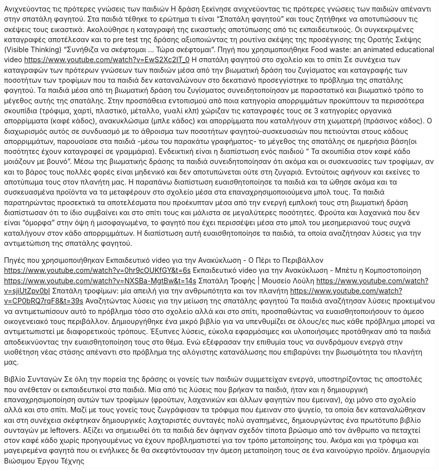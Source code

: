 Ανιχνεύοντας τις πρότερες γνώσεις των παιδιών
Η δράση ξεκίνησε ανιχνεύοντας τις πρότερες γνώσεις των παιδιών απέναντι στην σπατάλη φαγητού. Στα παιδιά τέθηκε το ερώτημα τι είναι “Σπατάλη φαγητού” και τους ζητήθηκε να αποτυπώσουν τις σκέψεις τους εικαστικά.
Ακολούθησε η καταγραφή της εικαστικής αποτύπωσης από τις εκπαιδευτικούς. Οι συγκεκριμένες καταγραφές αποτέλεσαν και το pre test της δράσης αξιοποιώντας τη ρουτίνα σκέψης της προσέγγισης της Ορατής Σκέψης (Visible Thinking)  “Συνήθιζα να σκέφτομαι … Τώρα σκέφτομαι”.
Πηγή που χρησιμοποιήθηκε
Food waste: an animated educational video https://www.youtube.com/watch?v=EwS2Xc2IT_0 
Η σπατάλη φαγητού στο σχολείο και το σπίτι
Σε συνέχεια των καταγραφών των πρότερων γνώσεων των παιδιών μέσα από την βιωματική δράση του ζυγίσματος και καταγραφής των ποσοτήτων των τροφίμων που τα παιδιά δεν καταναλώνουν στο δεκατιανό προσεγγίστηκε το πρόβλημα της σπατάλης φαγητού.
Τα παιδιά μέσα από τη βιωματική δράση του ζυγίσματος συνειδητοποίησαν με παραστατικό και βιωματικό τρόπο το μέγεθος αυτής της σπατάλης. Στην προσπάθεια εντοπισμού από ποια κατηγορία απορριμμάτων προκύπτουν τα περισσότερα σκουπίδια (τρόφιμα, χαρτί, πλαστικό, μέταλλο, γυαλί κλπ) χώριζαν τις καταγραφές τους σε 3 κατηγορίες οργανικά απορρίμματα (καφέ κάδος), ανακυκλώσιμα (μπλε κάδος) και απορρίμματα που καταλήγουν στη χωματερή (πράσινος κάδος). Ο διαχωρισμός αυτός σε  συνδυασμό με το άθροισμα των ποσοτήτων φαγητού-συσκευασιών  που πετιούνται στους κάδους απορριμμάτων, παρουσίασε στα παιδιά -μέσω του παρακάτω γραφήματος- το μέγεθος της σπατάλης σε ημερήσια βάση(οι ποσότητες έχουν καταγραφεί σε γραμμάρια).
Ενδεικτική είναι η διαπίστωση ενός παιδιού “ Τα σκουπίδια στον καφέ κάδο μοιάζουν με βουνό”. Μέσω της βιωματικής δράσης τα παιδιά συνειδητοποίησαν ότι ακόμα και οι συσκευασίες των τροφίμων, αν και το βάρος τους πολλές φορές είναι μηδενικό και δεν αποτυπώνεται ούτε στη ζυγαριά. Εντούτοις αφήνουν και εκείνες το αποτύπωμα τους στον πλανήτη μας. Η παραπάνω διαπίστωση ευαισθητοποίησε τα παιδιά και τα ώθησε ακόμα και τα συσκευασμένα προϊόντα να τα μεταφέρουν στο σχολείο μέσα στα επαναχρησιμοποιούμενα μπολ τους. Τα παιδιά παρατηρώντας προσεκτικά τα αποτελέσματα που προέκυπταν μέσα από την ενεργή εμπλοκή τους στη βιωματική δράση διαπίστωσαν ότι το ίδιο συμβαίνει και στο σπίτι τους και μάλιστα σε μεγαλύτερες ποσότητες. Φρούτα και λαχανικά που δεν είναι “όμορφα” στην όψη ή μισοφαγωμένα, το φαγητό που έχει περισσέψει μέσα στο μπολ του μεσημεριανού τους συχνά καταλήγουν στον κάδο απορριμμάτων. Η διαπίστωση αυτή ευαισθητοποίησε τα παιδιά, τα οποία αναζήτησαν λύσεις για την αντιμετώπιση της σπατάλης φαγητού.

Πηγές που χρησιμοποιήθηκαν
Εκπαιδευτικό video για την Ανακύκλωση - Ο Πέρι το Περιβάλλον 
https://www.youtube.com/watch?v=0hr9cOUKfGY&t=6s
Εκπαιδευτικό video για την Ανακύκλωση -  Μπέτυ η Κομποστοποίηση
https://www.youtube.com/watch?v=NXSBa-MgtBw&t=14s
Σπατάλη Τροφής | Μουσείο Λούλη
https://www.youtube.com/watch?v=sjiUtZpv0bI
Σπατάλη τροφίμων: μία απειλή για την ανθρωπότητα και τον πλανήτη
https://www.youtube.com/watch?v=CP0bRQ7rqF8&t=39s
Αναζητώντας λύσεις για την μείωση της σπατάλης φαγητού
Τα παιδιά αναζήτησαν λύσεις προκειμένου να αντιμετωπίσουν αυτό το πρόβλημα τόσο στο σχολείο αλλά και στο σπίτι, προσπαθώντας να ευαισθητοποιήσουν το άμεσο οικογενειακό τους περιβάλλον. Δημιουργήθηκε ένα μικρό βιβλίο για να υπενθυμίζει σε όλους/ες  πως κάθε πρόβλημα μπορεί να αντιμετωπιστεί με διαφορετικούς τρόπους. Έξυπνες λύσεις, εύκολα εφαρμόσιμες και υλοποιήσιμες προτάθηκαν από τα παιδιά αποδεικνύοντας την ευαισθητοποίηση τους στο θέμα. Ενώ εξέφρασαν την επιθυμία τους να συνδράμουν ενεργά στην υιοθέτηση νέας στάσης απέναντι στο πρόβλημα της αλόγιστης κατανάλωσης που επιβαρύνει την βιωσιμότητα του πλανήτη μας.

Βιβλίο Συνταγών
Σε όλη την πορεία της δράσης οι γονείς των παιδιών συμμετείχαν ενεργά, υποστηρίζοντας τις αποστολές που ανέθεταν οι εκπαιδευτικοί στα παιδιά. Μία από τις λύσεις που βρήκαν τα παιδιά, ήταν και η δημιουργική  επαναχρησιμοποίηση αυτών των τροφίμων (φρούτων, λαχανικών και άλλων φαγητών  που έμειναν), όχι μόνο στο σχολείο αλλά και στο σπίτι. Μαζί με τους γονείς τους ζωγράφισαν τα τρόφιμα που έμειναν στο ψυγείο, τα οποία δεν καταναλώθηκαν και στη συνέχεια σκέφτηκαν δημιουργικές λαχταριστές συνταγές πολύ αγαπημένες, δημιουργώντας ένα πρωτότυπο βιβλίο συνταγών με leftovers. Αξίζει να σημειωθεί ότι τα παιδιά δεν άφηναν σχεδόν τίποτα βρώσιμο από τον άνθρωπο να πεταχτεί στον καφέ κάδο χωρίς προηγουμένως να έχουν προβληματιστεί για τον τρόπο μεταποίησης του. Ακόμα και για τρόφιμα και μαγειρεμένα φαγητά που οι ενήλικες δε θα σκεφτόντουσαν την άμεση μεταποίηση τους σε ένα καινούργιο προϊόν.
Δημιουργία Βιώσιμου Έργου Τέχνης
